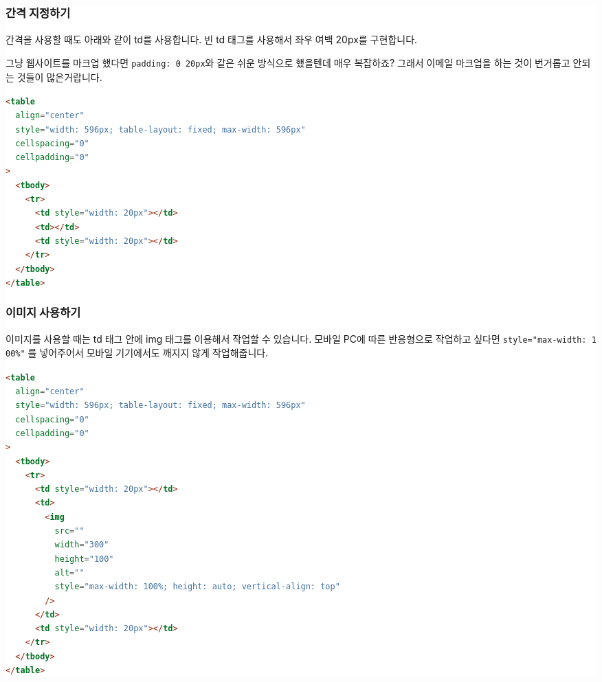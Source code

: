 ### 간격 지정하기

간격을 사용할 때도 아래와 같이 td를 사용합니다.
빈 td 태그를 사용해서 좌우 여백 20px를 구현합니다.

그냥 웹사이트를 마크업 했다면 `padding: 0 20px`와 같은 쉬운 방식으로 했을텐데 매우 복잡하죠?
그래서 이메일 마크업을 하는 것이 번거롭고 안되는 것들이 많은거랍니다.

<div class="content-ad"></div>

```html
<table
  align="center"
  style="width: 596px; table-layout: fixed; max-width: 596px"
  cellspacing="0"
  cellpadding="0"
>
  <tbody>
    <tr>
      <td style="width: 20px"></td>
      <td></td>
      <td style="width: 20px"></td>
    </tr>
  </tbody>
</table>
```

### 이미지 사용하기

이미지를 사용할 때는 td 태그 안에 img 태그를 이용해서 작업할 수 있습니다.
모바일 PC에 따른 반응형으로 작업하고 싶다면 `style="max-width: 100%"` 를 넣어주어서 모바일 기기에서도 깨지지 않게 작업해줍니다.



<div class="content-ad"></div>

```html
<table
  align="center"
  style="width: 596px; table-layout: fixed; max-width: 596px"
  cellspacing="0"
  cellpadding="0"
>
  <tbody>
    <tr>
      <td style="width: 20px"></td>
      <td>
        <img
          src=""
          width="300"
          height="100"
          alt=""
          style="max-width: 100%; height: auto; vertical-align: top"
        />
      </td>
      <td style="width: 20px"></td>
    </tr>
  </tbody>
</table>
```
